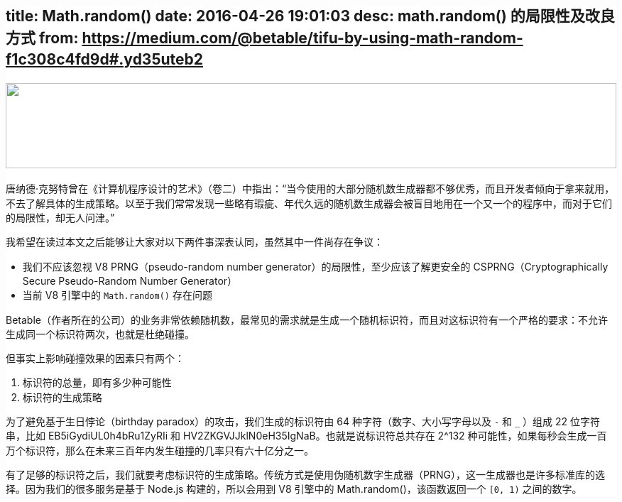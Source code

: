 title: Math.random()
date: 2016-04-26 19:01:03
desc: math.random() 的局限性及改良方式
from: https://medium.com/@betable/tifu-by-using-math-random-f1c308c4fd9d#.yd35uteb2
---

<img src="" alt="" id="canvas2img" style="height: 120px; width: 100%; overflow: hidden;" alt="该随机图像由 CANVAS 生成，刷新页面可重新生成">
<canvas id="canvas" style="display: none;"></canvas>
<script>
'use strict';

(function () {
    var image = document.querySelector('#canvas2img');
    var canvas = document.querySelector('#canvas');
    var container = document.querySelector('.post-block');
    var cxt = canvas.getContext('2d');
    var width = container.offsetWidth;
    var height = 120;

    canvas.width = width;
    canvas.height = height;

    for (var y = 0; y < height; y++) {
        for (var x = 0; x < width; x++) {
            cxt.fillStyle = Math.random() < 0.5 ? 'black' : 'white';
            cxt.fillRect(x, y, x + 1, y + 1);
        }
    }    

    image.src = canvas.toDataURL();
})();
</script>

唐纳德·克努特曾在《计算机程序设计的艺术》（卷二）中指出：“当今使用的大部分随机数生成器都不够优秀，而且开发者倾向于拿来就用，不去了解具体的生成策略。以至于我们常常发现一些略有瑕疵、年代久远的随机数生成器会被盲目地用在一个又一个的程序中，而对于它们的局限性，却无人问津。”

我希望在读过本文之后能够让大家对以下两件事深表认同，虽然其中一件尚存在争议：

- 我们不应该忽视 V8 PRNG（pseudo-random number generator）的局限性，至少应该了解更安全的 CSPRNG（Cryptographically Secure Pseudo-Random Number Generator）
- 当前 V8 引擎中的 `Math.random()` 存在问题



Betable（作者所在的公司）的业务非常依赖随机数，最常见的需求就是生成一个随机标识符，而且对这标识符有一个严格的要求：不允许生成同一个标识符两次，也就是杜绝碰撞。

但事实上影响碰撞效果的因素只有两个：

1. 标识符的总量，即有多少种可能性
2. 标识符的生成策略

为了避免基于生日悖论（birthday paradox）的攻击，我们生成的标识符由 64 种字符（数字、大小写字母以及 `-` 和 `_` ）组成 22 位字符串，比如 EB5iGydiUL0h4bRu1ZyRIi 和 HV2ZKGVJJklN0eH35IgNaB。也就是说标识符总共存在 2^132 种可能性，如果每秒会生成一百万个标识符，那么在未来三百年内发生碰撞的几率只有六十亿分之一。

有了足够的标识符之后，我们就要考虑标识符的生成策略。传统方式是使用伪随机数字生成器（PRNG），这一生成器也是许多标准库的选择。因为我们的很多服务是基于 Node.js 构建的，所以会用到 V8 引擎中的 Math.random()，该函数返回一个 `[0, 1)` 之间的数字。
